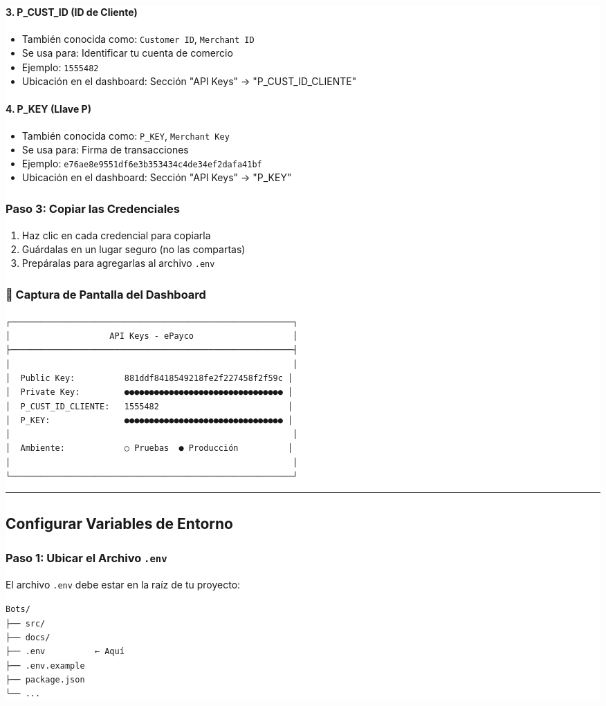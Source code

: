 #### 3. **P_CUST_ID (ID de Cliente)**
- También conocida como: `Customer ID`, `Merchant ID`
- Se usa para: Identificar tu cuenta de comercio
- Ejemplo: `1555482`
- Ubicación en el dashboard: Sección "API Keys" → "P_CUST_ID_CLIENTE"

#### 4. **P_KEY (Llave P)**
- También conocida como: `P_KEY`, `Merchant Key`
- Se usa para: Firma de transacciones
- Ejemplo: `e76ae8e9551df6e3b353434c4de34ef2dafa41bf`
- Ubicación en el dashboard: Sección "API Keys" → "P_KEY"

### Paso 3: Copiar las Credenciales

1. Haz clic en cada credencial para copiarla
2. Guárdalas en un lugar seguro (no las compartas)
3. Prepáralas para agregarlas al archivo `.env`

### 📸 Captura de Pantalla del Dashboard

```
┌─────────────────────────────────────────────────────────┐
│                    API Keys - ePayco                    │
├─────────────────────────────────────────────────────────┤
│                                                         │
│  Public Key:          881ddf8418549218fe2f227458f2f59c │
│  Private Key:         ●●●●●●●●●●●●●●●●●●●●●●●●●●●●●●●● │
│  P_CUST_ID_CLIENTE:   1555482                          │
│  P_KEY:               ●●●●●●●●●●●●●●●●●●●●●●●●●●●●●●●● │
│                                                         │
│  Ambiente:            ○ Pruebas  ● Producción          │
│                                                         │
└─────────────────────────────────────────────────────────┘
```

---

## Configurar Variables de Entorno

### Paso 1: Ubicar el Archivo `.env`

El archivo `.env` debe estar en la raíz de tu proyecto:

```
Bots/
├── src/
├── docs/
├── .env          ← Aquí
├── .env.example
├── package.json
└── ...
```
